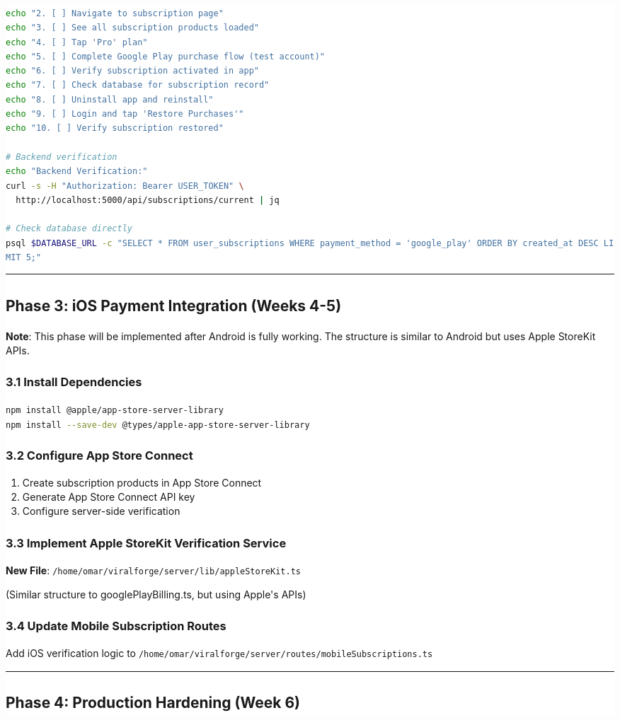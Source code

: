 ```bash
echo "2. [ ] Navigate to subscription page"
echo "3. [ ] See all subscription products loaded"
echo "4. [ ] Tap 'Pro' plan"
echo "5. [ ] Complete Google Play purchase flow (test account)"
echo "6. [ ] Verify subscription activated in app"
echo "7. [ ] Check database for subscription record"
echo "8. [ ] Uninstall app and reinstall"
echo "9. [ ] Login and tap 'Restore Purchases'"
echo "10. [ ] Verify subscription restored"

# Backend verification
echo "Backend Verification:"
curl -s -H "Authorization: Bearer USER_TOKEN" \
  http://localhost:5000/api/subscriptions/current | jq

# Check database directly
psql $DATABASE_URL -c "SELECT * FROM user_subscriptions WHERE payment_method = 'google_play' ORDER BY created_at DESC LIMIT 5;"
```

---

## Phase 3: iOS Payment Integration (Weeks 4-5)

**Note**: This phase will be implemented after Android is fully working. The structure is similar to Android but uses Apple StoreKit APIs.

### 3.1 Install Dependencies

```bash
npm install @apple/app-store-server-library
npm install --save-dev @types/apple-app-store-server-library
```

### 3.2 Configure App Store Connect

1. Create subscription products in App Store Connect
2. Generate App Store Connect API key
3. Configure server-side verification

### 3.3 Implement Apple StoreKit Verification Service

**New File**: `/home/omar/viralforge/server/lib/appleStoreKit.ts`

(Similar structure to googlePlayBilling.ts, but using Apple's APIs)

### 3.4 Update Mobile Subscription Routes

Add iOS verification logic to `/home/omar/viralforge/server/routes/mobileSubscriptions.ts`

---

## Phase 4: Production Hardening (Week 6)
